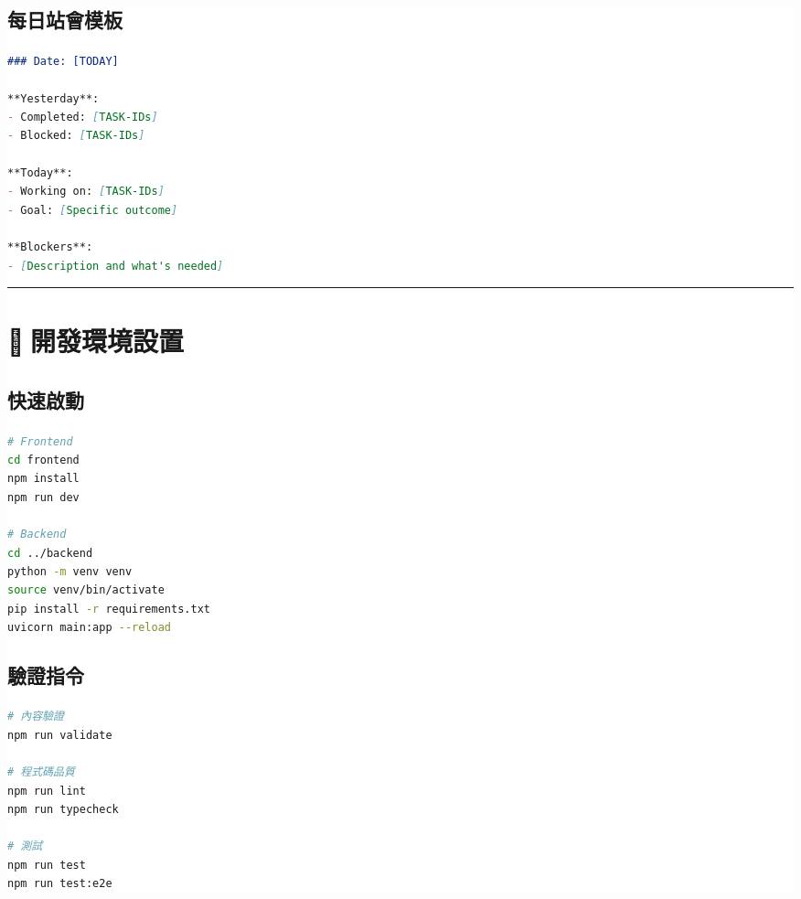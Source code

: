 ## 每日站會模板
```markdown
### Date: [TODAY]

**Yesterday**:
- Completed: [TASK-IDs]
- Blocked: [TASK-IDs]

**Today**:
- Working on: [TASK-IDs]
- Goal: [Specific outcome]

**Blockers**:
- [Description and what's needed]
```

---

# 🔧 開發環境設置

## 快速啟動
```bash
# Frontend
cd frontend
npm install
npm run dev

# Backend
cd ../backend
python -m venv venv
source venv/bin/activate
pip install -r requirements.txt
uvicorn main:app --reload
```

## 驗證指令
```bash
# 內容驗證
npm run validate

# 程式碼品質
npm run lint
npm run typecheck

# 測試
npm run test
npm run test:e2e
```
